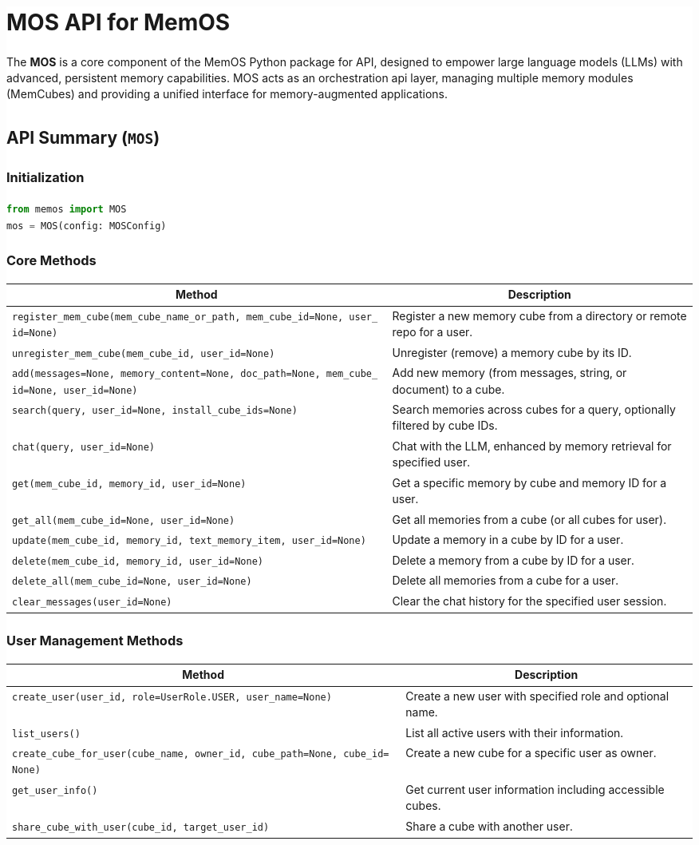 # MOS API for MemOS

The **MOS** is a core component of the MemOS Python package for API, designed to empower large language models (LLMs) with advanced, persistent memory capabilities. MOS acts as an orchestration api layer, managing multiple memory modules (MemCubes) and providing a unified interface for memory-augmented applications.

## API Summary (`MOS`)

### Initialization
```python
from memos import MOS
mos = MOS(config: MOSConfig)
```

### Core Methods

| Method | Description |
|--------|-------------|
| `register_mem_cube(mem_cube_name_or_path, mem_cube_id=None, user_id=None)` | Register a new memory cube from a directory or remote repo for a user. |
| `unregister_mem_cube(mem_cube_id, user_id=None)` | Unregister (remove) a memory cube by its ID. |
| `add(messages=None, memory_content=None, doc_path=None, mem_cube_id=None, user_id=None)` | Add new memory (from messages, string, or document) to a cube. |
| `search(query, user_id=None, install_cube_ids=None)` | Search memories across cubes for a query, optionally filtered by cube IDs. |
| `chat(query, user_id=None)` | Chat with the LLM, enhanced by memory retrieval for specified user. |
| `get(mem_cube_id, memory_id, user_id=None)` | Get a specific memory by cube and memory ID for a user. |
| `get_all(mem_cube_id=None, user_id=None)` | Get all memories from a cube (or all cubes for user). |
| `update(mem_cube_id, memory_id, text_memory_item, user_id=None)` | Update a memory in a cube by ID for a user. |
| `delete(mem_cube_id, memory_id, user_id=None)` | Delete a memory from a cube by ID for a user. |
| `delete_all(mem_cube_id=None, user_id=None)` | Delete all memories from a cube for a user. |
| `clear_messages(user_id=None)` | Clear the chat history for the specified user session. |

### User Management Methods

| Method | Description |
|--------|-------------|
| `create_user(user_id, role=UserRole.USER, user_name=None)` | Create a new user with specified role and optional name. |
| `list_users()` | List all active users with their information. |
| `create_cube_for_user(cube_name, owner_id, cube_path=None, cube_id=None)` | Create a new cube for a specific user as owner. |
| `get_user_info()` | Get current user information including accessible cubes. |
| `share_cube_with_user(cube_id, target_user_id)` | Share a cube with another user. |
